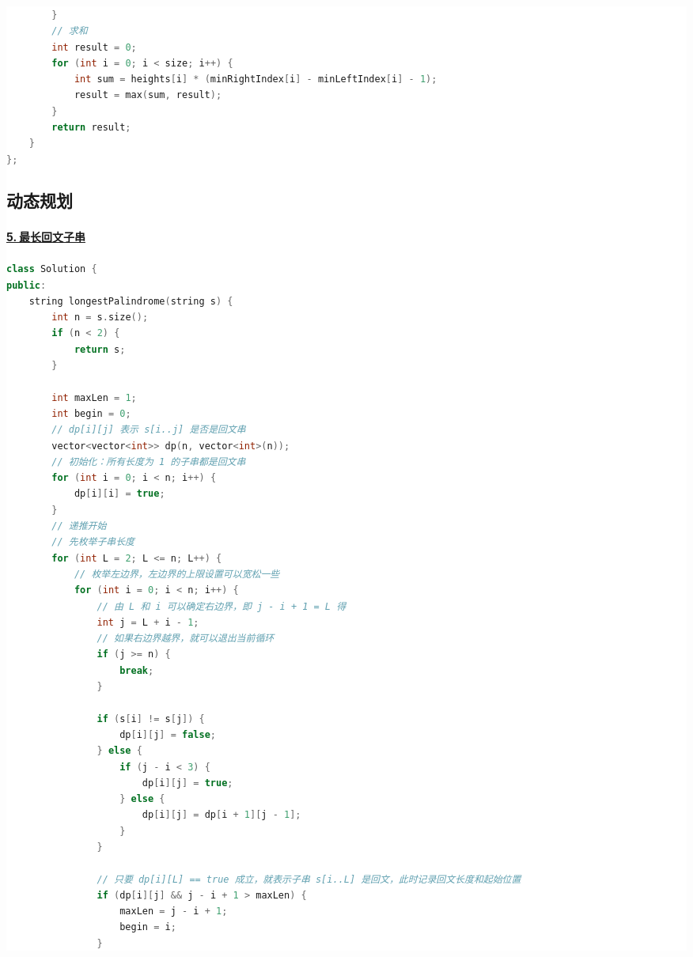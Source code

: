 ```c++
        }
        // 求和
        int result = 0;
        for (int i = 0; i < size; i++) {
            int sum = heights[i] * (minRightIndex[i] - minLeftIndex[i] - 1);
            result = max(sum, result);
        }
        return result;
    }
};
```




## 动态规划 

#### [5. 最长回文子串](https://leetcode.cn/problems/longest-palindromic-substring/)

```c++
class Solution {
public:
    string longestPalindrome(string s) {
        int n = s.size();
        if (n < 2) {
            return s;
        }

        int maxLen = 1;
        int begin = 0;
        // dp[i][j] 表示 s[i..j] 是否是回文串
        vector<vector<int>> dp(n, vector<int>(n));
        // 初始化：所有长度为 1 的子串都是回文串
        for (int i = 0; i < n; i++) {
            dp[i][i] = true;
        }
        // 递推开始
        // 先枚举子串长度
        for (int L = 2; L <= n; L++) {
            // 枚举左边界，左边界的上限设置可以宽松一些
            for (int i = 0; i < n; i++) {
                // 由 L 和 i 可以确定右边界，即 j - i + 1 = L 得
                int j = L + i - 1;
                // 如果右边界越界，就可以退出当前循环
                if (j >= n) {
                    break;
                }

                if (s[i] != s[j]) {
                    dp[i][j] = false;
                } else {
                    if (j - i < 3) {
                        dp[i][j] = true;
                    } else {
                        dp[i][j] = dp[i + 1][j - 1];
                    }
                }

                // 只要 dp[i][L] == true 成立，就表示子串 s[i..L] 是回文，此时记录回文长度和起始位置
                if (dp[i][j] && j - i + 1 > maxLen) {
                    maxLen = j - i + 1;
                    begin = i;
                }
```